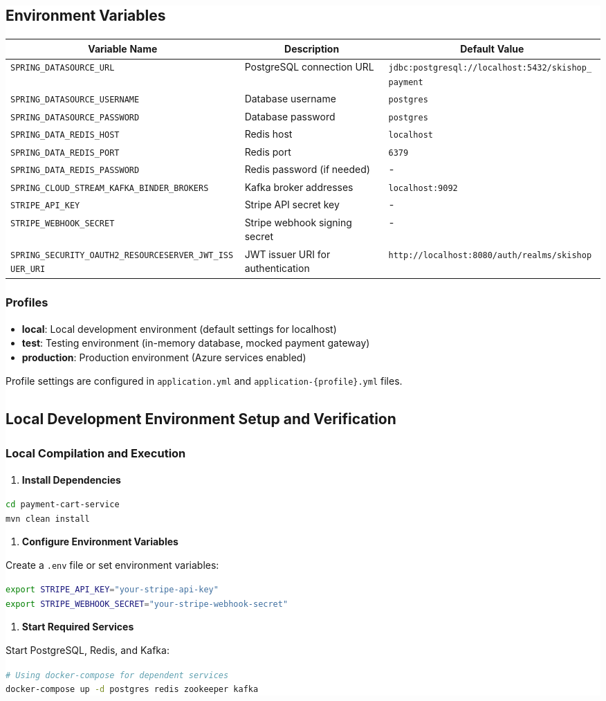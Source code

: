 ## Environment Variables

| Variable Name | Description | Default Value |
|---------------|-------------|---------------|
| `SPRING_DATASOURCE_URL` | PostgreSQL connection URL | `jdbc:postgresql://localhost:5432/skishop_payment` |
| `SPRING_DATASOURCE_USERNAME` | Database username | `postgres` |
| `SPRING_DATASOURCE_PASSWORD` | Database password | `postgres` |
| `SPRING_DATA_REDIS_HOST` | Redis host | `localhost` |
| `SPRING_DATA_REDIS_PORT` | Redis port | `6379` |
| `SPRING_DATA_REDIS_PASSWORD` | Redis password (if needed) | - |
| `SPRING_CLOUD_STREAM_KAFKA_BINDER_BROKERS` | Kafka broker addresses | `localhost:9092` |
| `STRIPE_API_KEY` | Stripe API secret key | - |
| `STRIPE_WEBHOOK_SECRET` | Stripe webhook signing secret | - |
| `SPRING_SECURITY_OAUTH2_RESOURCESERVER_JWT_ISSUER_URI` | JWT issuer URI for authentication | `http://localhost:8080/auth/realms/skishop` |

### Profiles

- **local**: Local development environment (default settings for localhost)
- **test**: Testing environment (in-memory database, mocked payment gateway)
- **production**: Production environment (Azure services enabled)

Profile settings are configured in `application.yml` and `application-{profile}.yml` files.

## Local Development Environment Setup and Verification

### Local Compilation and Execution

1. **Install Dependencies**

```bash
cd payment-cart-service
mvn clean install
```

1. **Configure Environment Variables**

Create a `.env` file or set environment variables:

```bash
export STRIPE_API_KEY="your-stripe-api-key"
export STRIPE_WEBHOOK_SECRET="your-stripe-webhook-secret"
```

1. **Start Required Services**

Start PostgreSQL, Redis, and Kafka:

```bash
# Using docker-compose for dependent services
docker-compose up -d postgres redis zookeeper kafka
```
